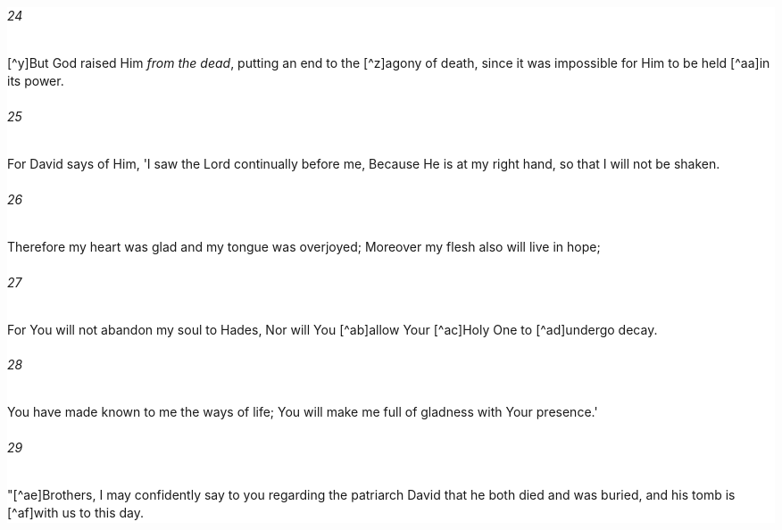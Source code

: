 





###### 24 



[^y]But God raised Him _from the dead_, putting an end to the [^z]agony of death, since it was impossible for Him to be held [^aa]in its power. 







###### 25 



For David says of Him, 'I saw the Lord continually before me, Because He is at my right hand, so that I will not be shaken. 







###### 26 



Therefore my heart was glad and my tongue was overjoyed; Moreover my flesh also will live in hope; 







###### 27 



For You will not abandon my soul to Hades, Nor will You [^ab]allow Your [^ac]Holy One to [^ad]undergo decay. 







###### 28 



You have made known to me the ways of life; You will make me full of gladness with Your presence.' 







###### 29 



"[^ae]Brothers, I may confidently say to you regarding the patriarch David that he both died and was buried, and his tomb is [^af]with us to this day. 

